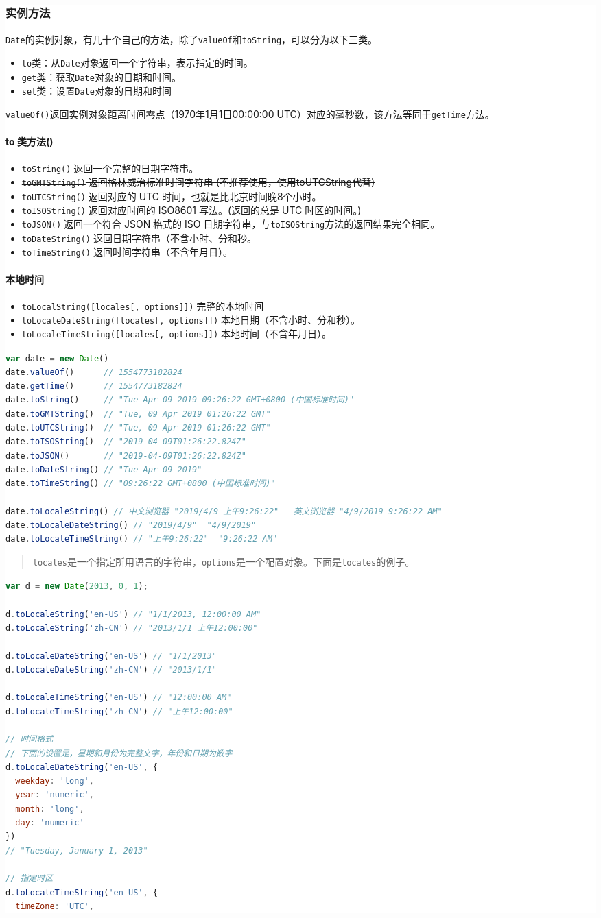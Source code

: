 ### 实例方法
`Date`的实例对象，有几十个自己的方法，除了`valueOf`和`toString`，可以分为以下三类。

- `to`类：从`Date`对象返回一个字符串，表示指定的时间。
- `get`类：获取`Date`对象的日期和时间。
- `set`类：设置`Date`对象的日期和时间

`valueOf()`返回实例对象距离时间零点（1970年1月1日00:00:00 UTC）对应的毫秒数，该方法等同于`getTime`方法。
#### to 类方法()
- `toString()`    返回一个完整的日期字符串。
- ~~`toGMTString()` 返回格林威治标准时间字符串 (不推荐使用，使用toUTCString代替)~~
- `toUTCString()` 返回对应的 UTC 时间，也就是比北京时间晚8个小时。
- `toISOString()` 返回对应时间的 ISO8601 写法。(返回的总是 UTC 时区的时间。)
- `toJSON()`      返回一个符合 JSON 格式的 ISO 日期字符串，与`toISOString`方法的返回结果完全相同。
- `toDateString()` 返回日期字符串（不含小时、分和秒。
- `toTimeString()` 返回时间字符串（不含年月日）。
#### 本地时间
- `toLocalString([locales[, options]])`         完整的本地时间
- `toLocaleDateString([locales[, options]])`    本地日期（不含小时、分和秒）。
- `toLocaleTimeString([locales[, options]])`    本地时间（不含年月日）。

```js
var date = new Date()
date.valueOf()      // 1554773182824
date.getTime()      // 1554773182824
date.toString()     // "Tue Apr 09 2019 09:26:22 GMT+0800 (中国标准时间)"
date.toGMTString()  // "Tue, 09 Apr 2019 01:26:22 GMT"
date.toUTCString()  // "Tue, 09 Apr 2019 01:26:22 GMT"
date.toISOString()  // "2019-04-09T01:26:22.824Z"
date.toJSON()       // "2019-04-09T01:26:22.824Z"
date.toDateString() // "Tue Apr 09 2019"
date.toTimeString() // "09:26:22 GMT+0800 (中国标准时间)"

date.toLocaleString() // 中文浏览器 "2019/4/9 上午9:26:22"   英文浏览器 "4/9/2019 9:26:22 AM"
date.toLocaleDateString() // "2019/4/9"  "4/9/2019"
date.toLocaleTimeString() // "上午9:26:22"  "9:26:22 AM"
```
> `locales`是一个指定所用语言的字符串，`options`是一个配置对象。下面是`locales`的例子。

```js
var d = new Date(2013, 0, 1);

d.toLocaleString('en-US') // "1/1/2013, 12:00:00 AM"
d.toLocaleString('zh-CN') // "2013/1/1 上午12:00:00"

d.toLocaleDateString('en-US') // "1/1/2013"
d.toLocaleDateString('zh-CN') // "2013/1/1"

d.toLocaleTimeString('en-US') // "12:00:00 AM"
d.toLocaleTimeString('zh-CN') // "上午12:00:00"

// 时间格式
// 下面的设置是，星期和月份为完整文字，年份和日期为数字
d.toLocaleDateString('en-US', {
  weekday: 'long',
  year: 'numeric',
  month: 'long',
  day: 'numeric'
})
// "Tuesday, January 1, 2013"

// 指定时区
d.toLocaleTimeString('en-US', {
  timeZone: 'UTC',
```